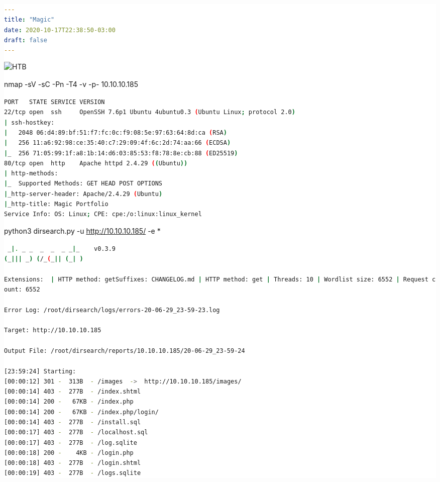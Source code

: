 ```yaml
---
title: "Magic"
date: 2020-10-17T22:38:50-03:00
draft: false
---
```


![HTB](/magic1.png)

nmap -sV -sC -Pn -T4 -v -p- 10.10.10.185

```bash
PORT   STATE SERVICE VERSION
22/tcp open  ssh     OpenSSH 7.6p1 Ubuntu 4ubuntu0.3 (Ubuntu Linux; protocol 2.0)
| ssh-hostkey: 
|   2048 06:d4:89:bf:51:f7:fc:0c:f9:08:5e:97:63:64:8d:ca (RSA)
|   256 11:a6:92:98:ce:35:40:c7:29:09:4f:6c:2d:74:aa:66 (ECDSA)
|_  256 71:05:99:1f:a8:1b:14:d6:03:85:53:f8:78:8e:cb:88 (ED25519)
80/tcp open  http    Apache httpd 2.4.29 ((Ubuntu))
| http-methods: 
|_  Supported Methods: GET HEAD POST OPTIONS
|_http-server-header: Apache/2.4.29 (Ubuntu)
|_http-title: Magic Portfolio
Service Info: OS: Linux; CPE: cpe:/o:linux:linux_kernel
```

python3 dirsearch.py -u http://10.10.10.185/ -e *

```bash
 _|. _ _  _  _  _ _|_    v0.3.9
(_||| _) (/_(_|| (_| )

Extensions:  | HTTP method: getSuffixes: CHANGELOG.md | HTTP method: get | Threads: 10 | Wordlist size: 6552 | Request count: 6552

Error Log: /root/dirsearch/logs/errors-20-06-29_23-59-23.log

Target: http://10.10.10.185

Output File: /root/dirsearch/reports/10.10.10.185/20-06-29_23-59-24

[23:59:24] Starting: 
[00:00:12] 301 -  313B  - /images  ->  http://10.10.10.185/images/
[00:00:14] 403 -  277B  - /index.shtml
[00:00:14] 200 -   67KB - /index.php
[00:00:14] 200 -   67KB - /index.php/login/
[00:00:14] 403 -  277B  - /install.sql
[00:00:17] 403 -  277B  - /localhost.sql
[00:00:17] 403 -  277B  - /log.sqlite
[00:00:18] 200 -    4KB - /login.php
[00:00:18] 403 -  277B  - /login.shtml
[00:00:19] 403 -  277B  - /logs.sqlite
```
